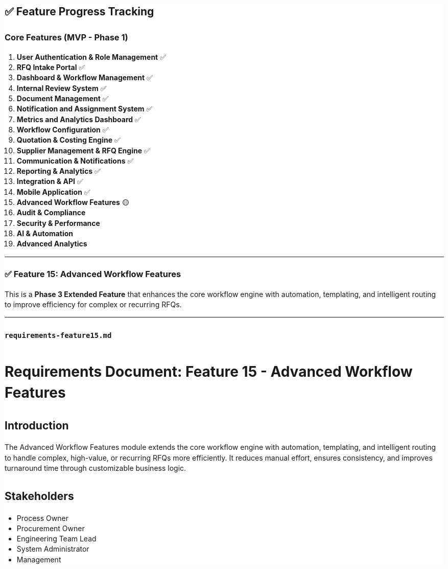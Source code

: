 ## ✅ Feature Progress Tracking

### Core Features (MVP - Phase 1)

1. **User Authentication & Role Management** ✅  
2. **RFQ Intake Portal** ✅  
3. **Dashboard & Workflow Management** ✅  
4. **Internal Review System** ✅  
5. **Document Management** ✅  
6. **Notification and Assignment System** ✅  
7. **Metrics and Analytics Dashboard** ✅  
8. **Workflow Configuration** ✅  
9. **Quotation & Costing Engine** ✅  
10. **Supplier Management & RFQ Engine** ✅  
11. **Communication & Notifications** ✅  
12. **Reporting & Analytics** ✅  
13. **Integration & API** ✅  
14. **Mobile Application** ✅  
15. **Advanced Workflow Features** 🟡  
16. **Audit & Compliance**  
17. **Security & Performance**  
18. **AI & Automation**  
19. **Advanced Analytics**

---

### ✅ Feature 15: Advanced Workflow Features

This is a **Phase 3 Extended Feature** that enhances the core workflow engine with automation, templating, and intelligent routing to improve efficiency for complex or recurring RFQs.


---

### `requirements-feature15.md`

# Requirements Document: Feature 15 - Advanced Workflow Features


## Introduction
The Advanced Workflow Features module extends the core workflow engine with automation, templating, and intelligent routing to handle complex, high-value, or recurring RFQs more efficiently. It reduces manual effort, ensures consistency, and improves turnaround time through customizable business logic.

## Stakeholders
- Process Owner
- Procurement Owner
- Engineering Team Lead
- System Administrator
- Management
